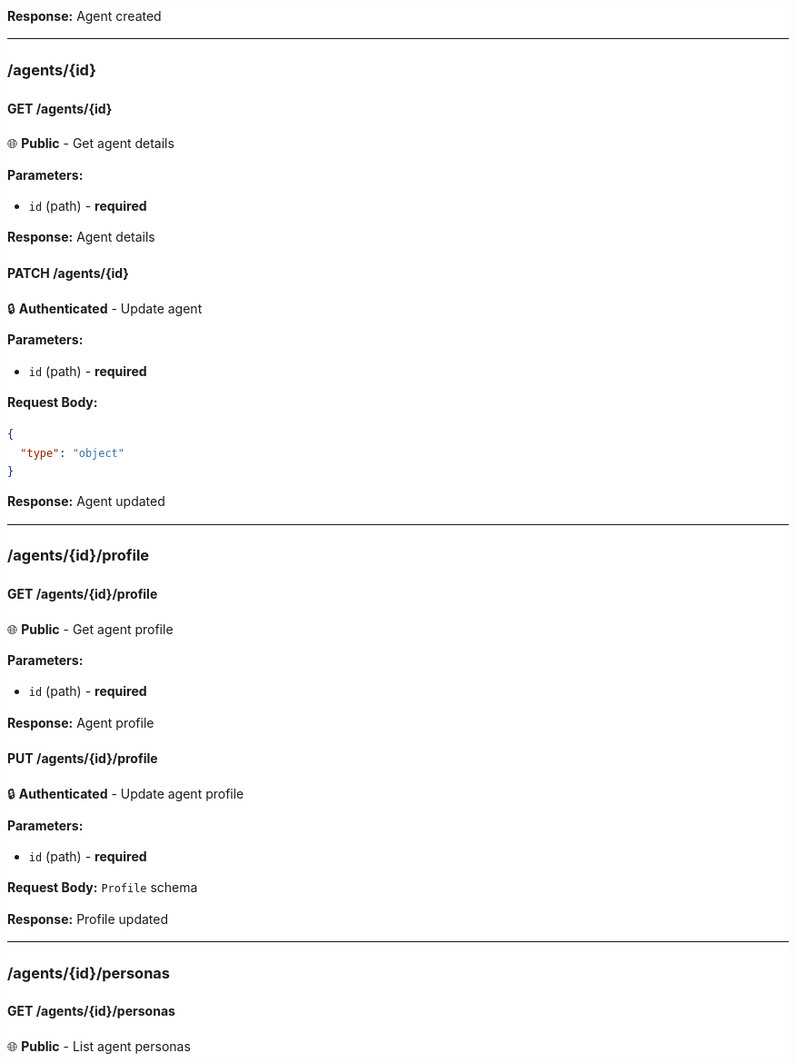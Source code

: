 **Response:** Agent created

---

### /agents/{id}

#### GET /agents/{id}
🌐 **Public** - Get agent details

**Parameters:**
- `id` (path) - **required**

**Response:** Agent details

#### PATCH /agents/{id}
🔒 **Authenticated** - Update agent

**Parameters:**
- `id` (path) - **required**

**Request Body:**
```json
{
  "type": "object"
}
```

**Response:** Agent updated

---

### /agents/{id}/profile

#### GET /agents/{id}/profile
🌐 **Public** - Get agent profile

**Parameters:**
- `id` (path) - **required**

**Response:** Agent profile

#### PUT /agents/{id}/profile
🔒 **Authenticated** - Update agent profile

**Parameters:**
- `id` (path) - **required**

**Request Body:**
`Profile` schema

**Response:** Profile updated

---

### /agents/{id}/personas

#### GET /agents/{id}/personas
🌐 **Public** - List agent personas
